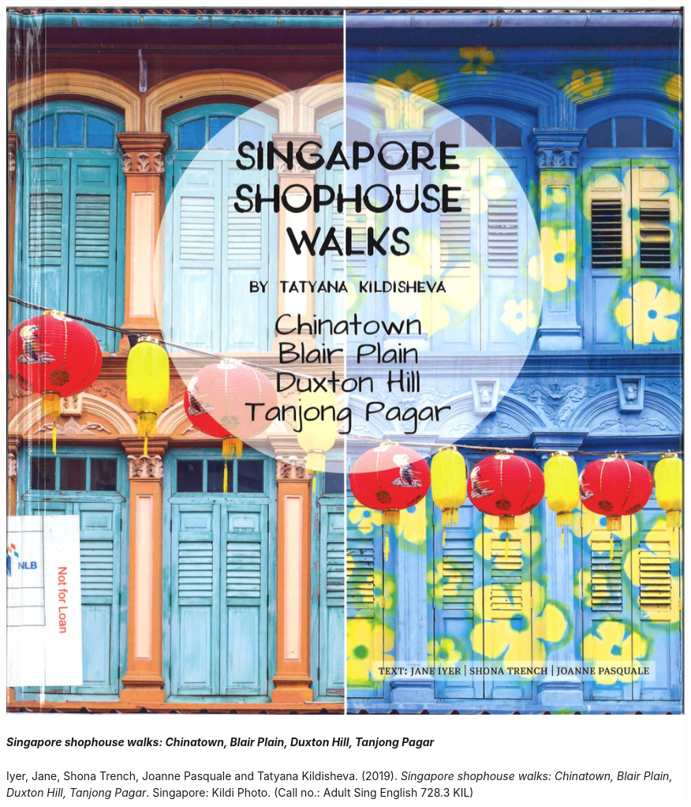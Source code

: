 <div class="row is-multiline margin--bottom--lg">
  <div class="col is-two-fifths">
     <img style="width:100;" src="/images/SG%20Exploring%20our%20city/shophouse_chinatown.png">
  </div>
  <div class="col is-three-fifths">
   <h5>Singapore shophouse walks: Chinatown, Blair Plain, Duxton Hill, Tanjong Pagar</h5>
<p>Iyer, Jane, Shona Trench, Joanne Pasquale and Tatyana Kildisheva. (2019). <i>Singapore shophouse walks: Chinatown, Blair Plain, Duxton Hill, Tanjong Pagar</i>. Singapore: Kildi Photo. (Call no.: Adult Sing English 728.3 KIL)
</p>
 </div>
</div>
